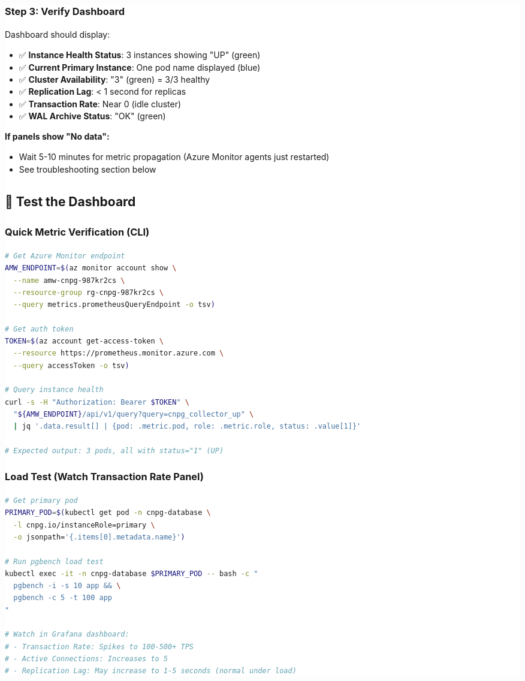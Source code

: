 ### Step 3: Verify Dashboard

Dashboard should display:
- ✅ **Instance Health Status**: 3 instances showing "UP" (green)
- ✅ **Current Primary Instance**: One pod name displayed (blue)
- ✅ **Cluster Availability**: "3" (green) = 3/3 healthy
- ✅ **Replication Lag**: < 1 second for replicas
- ✅ **Transaction Rate**: Near 0 (idle cluster)
- ✅ **WAL Archive Status**: "OK" (green)

**If panels show "No data":**
- Wait 5-10 minutes for metric propagation (Azure Monitor agents just restarted)
- See troubleshooting section below

## 🧪 Test the Dashboard

### Quick Metric Verification (CLI)

```bash
# Get Azure Monitor endpoint
AMW_ENDPOINT=$(az monitor account show \
  --name amw-cnpg-987kr2cs \
  --resource-group rg-cnpg-987kr2cs \
  --query metrics.prometheusQueryEndpoint -o tsv)

# Get auth token
TOKEN=$(az account get-access-token \
  --resource https://prometheus.monitor.azure.com \
  --query accessToken -o tsv)

# Query instance health
curl -s -H "Authorization: Bearer $TOKEN" \
  "${AMW_ENDPOINT}/api/v1/query?query=cnpg_collector_up" \
  | jq '.data.result[] | {pod: .metric.pod, role: .metric.role, status: .value[1]}'

# Expected output: 3 pods, all with status="1" (UP)
```

### Load Test (Watch Transaction Rate Panel)

```bash
# Get primary pod
PRIMARY_POD=$(kubectl get pod -n cnpg-database \
  -l cnpg.io/instanceRole=primary \
  -o jsonpath='{.items[0].metadata.name}')

# Run pgbench load test
kubectl exec -it -n cnpg-database $PRIMARY_POD -- bash -c "
  pgbench -i -s 10 app && \
  pgbench -c 5 -t 100 app
"

# Watch in Grafana dashboard:
# - Transaction Rate: Spikes to 100-500+ TPS
# - Active Connections: Increases to 5
# - Replication Lag: May increase to 1-5 seconds (normal under load)
```
